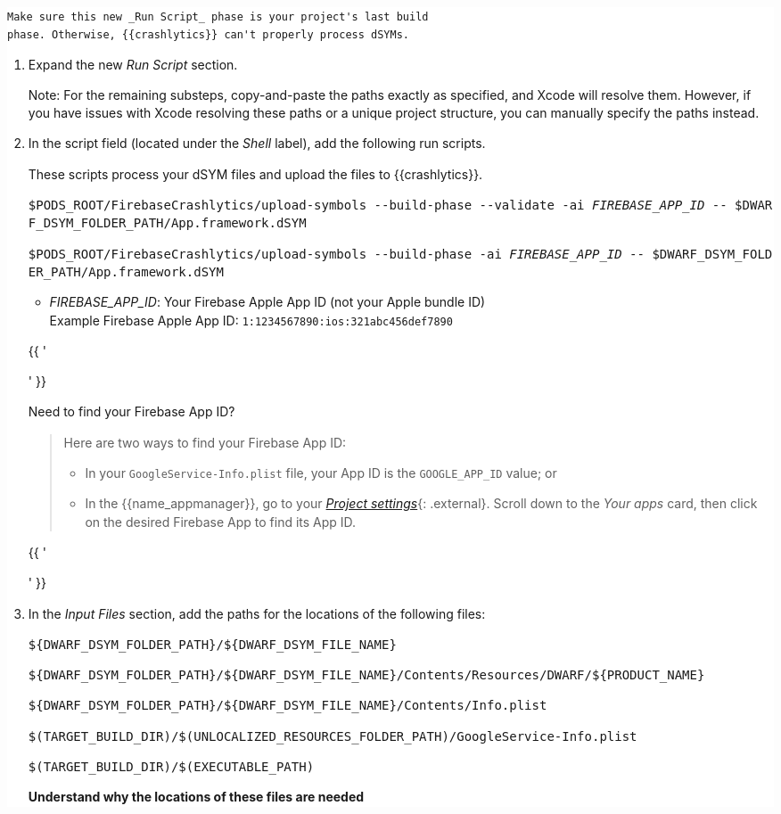     Make sure this new _Run Script_ phase is your project's last build
    phase. Otherwise, {{crashlytics}} can't properly process dSYMs.

1.  Expand the new _Run Script_ section.

    Note: For the remaining substeps, copy-and-paste the paths exactly as
    specified, and Xcode will resolve them. However, if you have issues with
    Xcode resolving these paths or a unique project structure, you can
    manually specify the paths instead.

1.  In the script field (located under the _Shell_ label), add the
    following run scripts.

    These scripts process your dSYM files and upload the files to
    {{crashlytics}}.

    <pre class="devsite-click-to-copy">$PODS_ROOT/FirebaseCrashlytics/upload-symbols --build-phase --validate -ai <var>FIREBASE_APP_ID</var> -- $DWARF_DSYM_FOLDER_PATH/App.framework.dSYM</pre>

    <pre class="devsite-click-to-copy">$PODS_ROOT/FirebaseCrashlytics/upload-symbols --build-phase -ai <var>FIREBASE_APP_ID</var> -- $DWARF_DSYM_FOLDER_PATH/App.framework.dSYM </pre>

    * <var>FIREBASE_APP_ID</var>: Your Firebase Apple App ID (not your
      Apple bundle ID)<br>
      Example Firebase Apple App ID: `1:1234567890:ios:321abc456def7890`

    {{ '<section class="expandable">' }}
    <p class="showalways">Need to find your Firebase App ID?</p>

    > Here are two ways to find your Firebase App ID:
    >
    > * In your `GoogleService-Info.plist` file, your App ID is the
    >   `GOOGLE_APP_ID` value; or
    >
    > * In the {{name_appmanager}}, go to your
    >   [_Project settings_](https://console.firebase.google.com/project/_/settings/general/){: .external}.
    >   Scroll down to the _Your apps_ card, then click on the desired Firebase
    >   App to find its App ID.

    {{ '</section>' }}

1.  In the _Input Files_ section, add the paths for the locations of the
    following files:

    <pre class="devsite-click-to-copy">${DWARF_DSYM_FOLDER_PATH}/${DWARF_DSYM_FILE_NAME}</pre>

    <pre class="devsite-click-to-copy">${DWARF_DSYM_FOLDER_PATH}/${DWARF_DSYM_FILE_NAME}/Contents/Resources/DWARF/${PRODUCT_NAME}</pre>

    <pre class="devsite-click-to-copy">${DWARF_DSYM_FOLDER_PATH}/${DWARF_DSYM_FILE_NAME}/Contents/Info.plist</pre>

    <pre class="devsite-click-to-copy">$(TARGET_BUILD_DIR)/$(UNLOCALIZED_RESOURCES_FOLDER_PATH)/GoogleService-Info.plist</pre>

    <pre class="devsite-click-to-copy">$(TARGET_BUILD_DIR)/$(EXECUTABLE_PATH)</pre>

    <section class="expandable">
      <p class="showalways"><b>Understand why the locations of these files are
        needed</b>
      </p>
